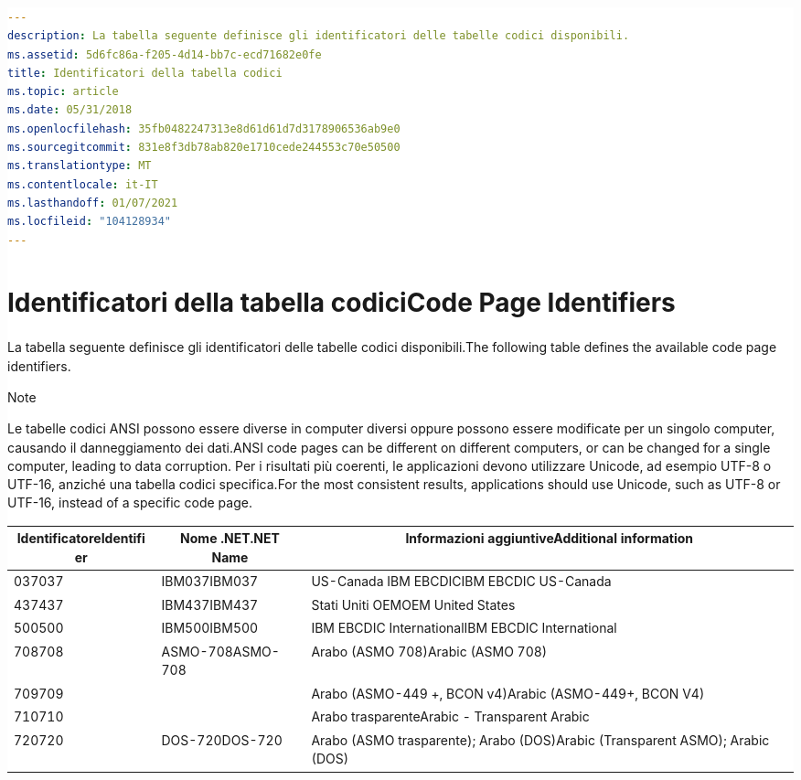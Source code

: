 ```yaml
---
description: La tabella seguente definisce gli identificatori delle tabelle codici disponibili.
ms.assetid: 5d6fc86a-f205-4d14-bb7c-ecd71682e0fe
title: Identificatori della tabella codici
ms.topic: article
ms.date: 05/31/2018
ms.openlocfilehash: 35fb0482247313e8d61d61d7d3178906536ab9e0
ms.sourcegitcommit: 831e8f3db78ab820e1710cede244553c70e50500
ms.translationtype: MT
ms.contentlocale: it-IT
ms.lasthandoff: 01/07/2021
ms.locfileid: "104128934"
---
```

# <a name="code-page-identifiers"></a><span data-ttu-id="6fbba-103">Identificatori della tabella codici</span><span class="sxs-lookup"><span data-stu-id="6fbba-103">Code Page Identifiers</span></span>

<span data-ttu-id="6fbba-104">La tabella seguente definisce gli identificatori delle tabelle codici disponibili.</span><span class="sxs-lookup"><span data-stu-id="6fbba-104">The following table defines the available code page identifiers.</span></span>

> [!Note]  
> <span data-ttu-id="6fbba-105">Le tabelle codici ANSI possono essere diverse in computer diversi oppure possono essere modificate per un singolo computer, causando il danneggiamento dei dati.</span><span class="sxs-lookup"><span data-stu-id="6fbba-105">ANSI code pages can be different on different computers, or can be changed for a single computer, leading to data corruption.</span></span> <span data-ttu-id="6fbba-106">Per i risultati più coerenti, le applicazioni devono utilizzare Unicode, ad esempio UTF-8 o UTF-16, anziché una tabella codici specifica.</span><span class="sxs-lookup"><span data-stu-id="6fbba-106">For the most consistent results, applications should use Unicode, such as UTF-8 or UTF-16, instead of a specific code page.</span></span>

 



| <span data-ttu-id="6fbba-107">Identificatore</span><span class="sxs-lookup"><span data-stu-id="6fbba-107">Identifier</span></span> | <span data-ttu-id="6fbba-108">Nome .NET</span><span class="sxs-lookup"><span data-stu-id="6fbba-108">.NET Name</span></span>               | <span data-ttu-id="6fbba-109">Informazioni aggiuntive</span><span class="sxs-lookup"><span data-stu-id="6fbba-109">Additional information</span></span>                                                                              |
|------------|-------------------------|-----------------------------------------------------------------------------------------------------|
| <span data-ttu-id="6fbba-110">037</span><span class="sxs-lookup"><span data-stu-id="6fbba-110">037</span></span>        | <span data-ttu-id="6fbba-111">IBM037</span><span class="sxs-lookup"><span data-stu-id="6fbba-111">IBM037</span></span>                  | <span data-ttu-id="6fbba-112">US-Canada IBM EBCDIC</span><span class="sxs-lookup"><span data-stu-id="6fbba-112">IBM EBCDIC US-Canada</span></span>                                                                                |
| <span data-ttu-id="6fbba-113">437</span><span class="sxs-lookup"><span data-stu-id="6fbba-113">437</span></span>        | <span data-ttu-id="6fbba-114">IBM437</span><span class="sxs-lookup"><span data-stu-id="6fbba-114">IBM437</span></span>                  | <span data-ttu-id="6fbba-115">Stati Uniti OEM</span><span class="sxs-lookup"><span data-stu-id="6fbba-115">OEM United States</span></span>                                                                                   |
| <span data-ttu-id="6fbba-116">500</span><span class="sxs-lookup"><span data-stu-id="6fbba-116">500</span></span>        | <span data-ttu-id="6fbba-117">IBM500</span><span class="sxs-lookup"><span data-stu-id="6fbba-117">IBM500</span></span>                  | <span data-ttu-id="6fbba-118">IBM EBCDIC International</span><span class="sxs-lookup"><span data-stu-id="6fbba-118">IBM EBCDIC International</span></span>                                                                            |
| <span data-ttu-id="6fbba-119">708</span><span class="sxs-lookup"><span data-stu-id="6fbba-119">708</span></span>        | <span data-ttu-id="6fbba-120">ASMO-708</span><span class="sxs-lookup"><span data-stu-id="6fbba-120">ASMO-708</span></span>                | <span data-ttu-id="6fbba-121">Arabo (ASMO 708)</span><span class="sxs-lookup"><span data-stu-id="6fbba-121">Arabic (ASMO 708)</span></span>                                                                                   |
| <span data-ttu-id="6fbba-122">709</span><span class="sxs-lookup"><span data-stu-id="6fbba-122">709</span></span>        |                         | <span data-ttu-id="6fbba-123">Arabo (ASMO-449 +, BCON v4)</span><span class="sxs-lookup"><span data-stu-id="6fbba-123">Arabic (ASMO-449+, BCON V4)</span></span>                                                                         |
| <span data-ttu-id="6fbba-124">710</span><span class="sxs-lookup"><span data-stu-id="6fbba-124">710</span></span>        |                         | <span data-ttu-id="6fbba-125">Arabo trasparente</span><span class="sxs-lookup"><span data-stu-id="6fbba-125">Arabic - Transparent Arabic</span></span>                                                                         |
| <span data-ttu-id="6fbba-126">720</span><span class="sxs-lookup"><span data-stu-id="6fbba-126">720</span></span>        | <span data-ttu-id="6fbba-127">DOS-720</span><span class="sxs-lookup"><span data-stu-id="6fbba-127">DOS-720</span></span>                 | <span data-ttu-id="6fbba-128">Arabo (ASMO trasparente); Arabo (DOS)</span><span class="sxs-lookup"><span data-stu-id="6fbba-128">Arabic (Transparent ASMO); Arabic (DOS)</span></span>                                                             |